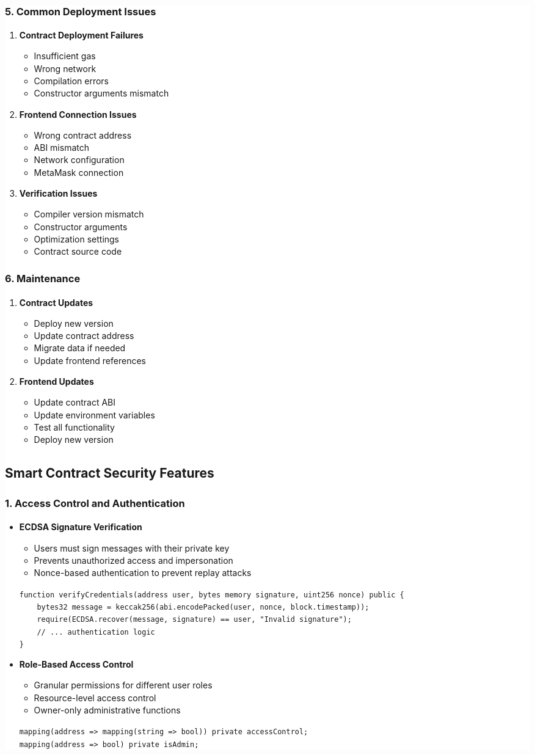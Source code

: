 ### 5. Common Deployment Issues

1. **Contract Deployment Failures**
   - Insufficient gas
   - Wrong network
   - Compilation errors
   - Constructor arguments mismatch

2. **Frontend Connection Issues**
   - Wrong contract address
   - ABI mismatch
   - Network configuration
   - MetaMask connection

3. **Verification Issues**
   - Compiler version mismatch
   - Constructor arguments
   - Optimization settings
   - Contract source code

### 6. Maintenance

1. **Contract Updates**
   - Deploy new version
   - Update contract address
   - Migrate data if needed
   - Update frontend references

2. **Frontend Updates**
   - Update contract ABI
   - Update environment variables
   - Test all functionality
   - Deploy new version

## Smart Contract Security Features

### 1. Access Control and Authentication
- **ECDSA Signature Verification**
  - Users must sign messages with their private key
  - Prevents unauthorized access and impersonation
  - Nonce-based authentication to prevent replay attacks
  ```solidity
  function verifyCredentials(address user, bytes memory signature, uint256 nonce) public {
      bytes32 message = keccak256(abi.encodePacked(user, nonce, block.timestamp));
      require(ECDSA.recover(message, signature) == user, "Invalid signature");
      // ... authentication logic
  }
  ```

- **Role-Based Access Control**
  - Granular permissions for different user roles
  - Resource-level access control
  - Owner-only administrative functions
  ```solidity
  mapping(address => mapping(string => bool)) private accessControl;
  mapping(address => bool) private isAdmin;
  ```

